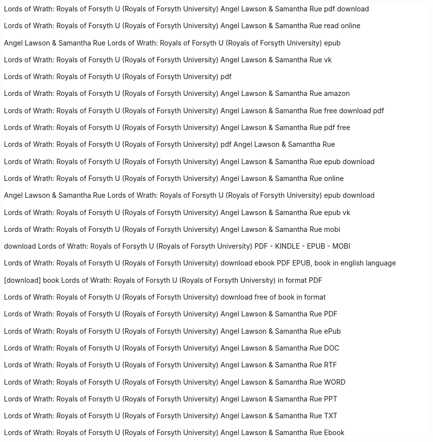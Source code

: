 Lords of Wrath: Royals of Forsyth U (Royals of Forsyth University) Angel Lawson & Samantha Rue pdf download

Lords of Wrath: Royals of Forsyth U (Royals of Forsyth University) Angel Lawson & Samantha Rue read online

Angel Lawson & Samantha Rue Lords of Wrath: Royals of Forsyth U (Royals of Forsyth University) epub

Lords of Wrath: Royals of Forsyth U (Royals of Forsyth University) Angel Lawson & Samantha Rue vk

Lords of Wrath: Royals of Forsyth U (Royals of Forsyth University) pdf

Lords of Wrath: Royals of Forsyth U (Royals of Forsyth University) Angel Lawson & Samantha Rue amazon

Lords of Wrath: Royals of Forsyth U (Royals of Forsyth University) Angel Lawson & Samantha Rue free download pdf

Lords of Wrath: Royals of Forsyth U (Royals of Forsyth University) Angel Lawson & Samantha Rue pdf free

Lords of Wrath: Royals of Forsyth U (Royals of Forsyth University) pdf Angel Lawson & Samantha Rue

Lords of Wrath: Royals of Forsyth U (Royals of Forsyth University) Angel Lawson & Samantha Rue epub download

Lords of Wrath: Royals of Forsyth U (Royals of Forsyth University) Angel Lawson & Samantha Rue online

Angel Lawson & Samantha Rue Lords of Wrath: Royals of Forsyth U (Royals of Forsyth University) epub download

Lords of Wrath: Royals of Forsyth U (Royals of Forsyth University) Angel Lawson & Samantha Rue epub vk

Lords of Wrath: Royals of Forsyth U (Royals of Forsyth University) Angel Lawson & Samantha Rue mobi

download Lords of Wrath: Royals of Forsyth U (Royals of Forsyth University) PDF - KINDLE - EPUB - MOBI

Lords of Wrath: Royals of Forsyth U (Royals of Forsyth University) download ebook PDF EPUB, book in english language

[download] book Lords of Wrath: Royals of Forsyth U (Royals of Forsyth University) in format PDF

Lords of Wrath: Royals of Forsyth U (Royals of Forsyth University) download free of book in format

Lords of Wrath: Royals of Forsyth U (Royals of Forsyth University) Angel Lawson & Samantha Rue PDF

Lords of Wrath: Royals of Forsyth U (Royals of Forsyth University) Angel Lawson & Samantha Rue ePub

Lords of Wrath: Royals of Forsyth U (Royals of Forsyth University) Angel Lawson & Samantha Rue DOC

Lords of Wrath: Royals of Forsyth U (Royals of Forsyth University) Angel Lawson & Samantha Rue RTF

Lords of Wrath: Royals of Forsyth U (Royals of Forsyth University) Angel Lawson & Samantha Rue WORD

Lords of Wrath: Royals of Forsyth U (Royals of Forsyth University) Angel Lawson & Samantha Rue PPT

Lords of Wrath: Royals of Forsyth U (Royals of Forsyth University) Angel Lawson & Samantha Rue TXT

Lords of Wrath: Royals of Forsyth U (Royals of Forsyth University) Angel Lawson & Samantha Rue Ebook

